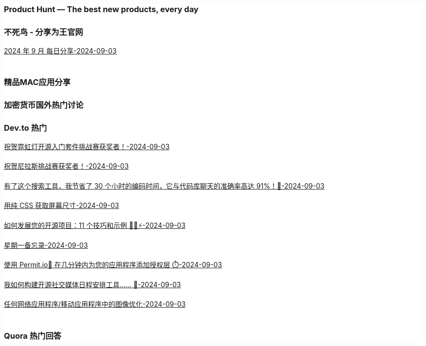 



###  Product Hunt — The best new products, every day









###  不死鸟 - 分享为王官网

<a target=_blank rel=nofollow href="https://iui.su/189/" >2024 年 9 月 每日分享-2024-09-03</a><br/><br/>





###  精品MAC应用分享







###  加密货币国外热门讨论







###  Dev.to 热门

<a target=_blank rel=nofollow href="https://dev.to/devteam/congrats-to-the-neon-open-source-starter-kit-challenge-winners-247p" >祝贺霓虹灯开源入门套件挑战赛获奖者！-2024-09-03</a><br/><br/><a target=_blank rel=nofollow href="https://dev.to/devteam/congrats-to-the-nylas-challenge-winners-2kic" >祝贺尼拉斯挑战赛获奖者！-2024-09-03</a><br/><br/><a target=_blank rel=nofollow href="https://dev.to/composiodev/i-saved-30-hours-of-coding-with-this-search-tool-that-chats-with-codebases-at-91-accuracy-419l" >有了这个搜索工具，我节省了 30 个小时的编码时间，它与代码库聊天的准确率高达 91%！🤯-2024-09-03</a><br/><br/><a target=_blank rel=nofollow href="https://dev.to/leapcell/get-screen-size-in-pure-css-3kna" >用纯 CSS 获取屏幕尺寸-2024-09-03</a><br/><br/><a target=_blank rel=nofollow href="https://dev.to/opire/how-to-grow-your-open-source-project-11-tips-and-examples-7ac" >如何发展您的开源项目：11 个技巧和示例 🎯🎁⚡-2024-09-03</a><br/><br/><a target=_blank rel=nofollow href="https://dev.to/ben/meme-monday-49ph" >星期一备忘录-2024-09-03</a><br/><br/><a target=_blank rel=nofollow href="https://dev.to/rohan_sharma/add-an-authorization-layer-to-your-app-with-permitio-in-a-few-minutes-32d6" >使用 Permit.io🔏 在几分钟内为您的应用程序添加授权层 ⏱️-2024-09-03</a><br/><br/><a target=_blank rel=nofollow href="https://dev.to/nevodavid/how-i-built-my-open-source-social-media-scheduling-tool-dih" >我如何构建开源社交媒体日程安排工具...... 🤯-2024-09-03</a><br/><br/><a target=_blank rel=nofollow href="https://dev.to/ashutoshsarangi/image-optimization-in-any-web-apps-mobile-apps-5c1m" >任何网络应用程序/移动应用程序中的图像优化-2024-09-03</a><br/><br/>





###  Quora 热门回答





